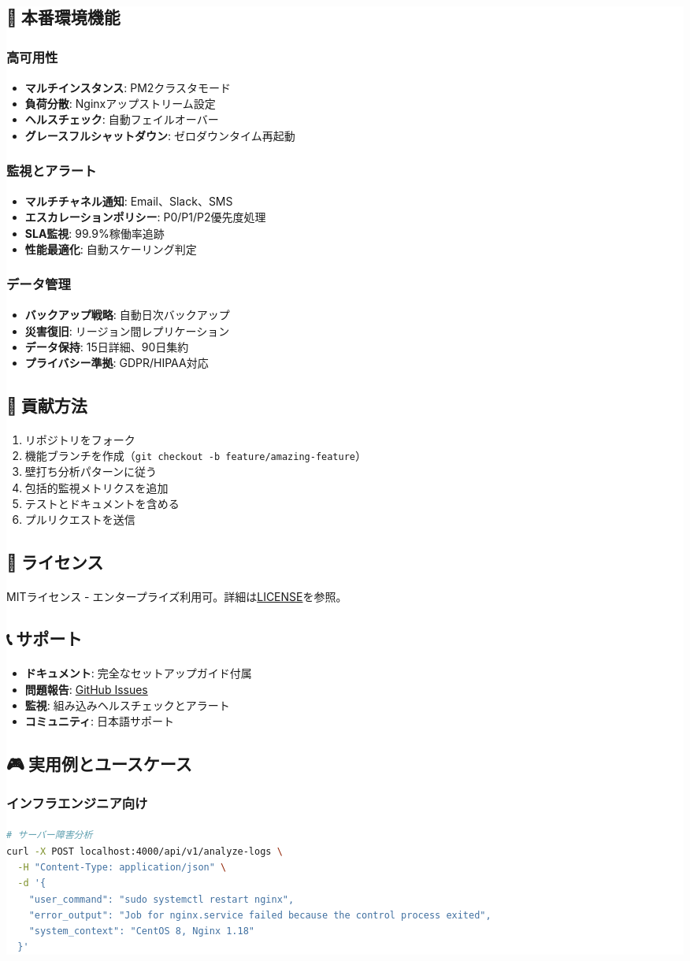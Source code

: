 ## 🌟 本番環境機能

### 高可用性
- **マルチインスタンス**: PM2クラスタモード
- **負荷分散**: Nginxアップストリーム設定
- **ヘルスチェック**: 自動フェイルオーバー
- **グレースフルシャットダウン**: ゼロダウンタイム再起動

### 監視とアラート
- **マルチチャネル通知**: Email、Slack、SMS
- **エスカレーションポリシー**: P0/P1/P2優先度処理
- **SLA監視**: 99.9%稼働率追跡
- **性能最適化**: 自動スケーリング判定

### データ管理
- **バックアップ戦略**: 自動日次バックアップ
- **災害復旧**: リージョン間レプリケーション
- **データ保持**: 15日詳細、90日集約
- **プライバシー準拠**: GDPR/HIPAA対応

## 🤝 貢献方法

1. リポジトリをフォーク
2. 機能ブランチを作成（`git checkout -b feature/amazing-feature`）
3. 壁打ち分析パターンに従う
4. 包括的監視メトリクスを追加
5. テストとドキュメントを含める
6. プルリクエストを送信

## 📄 ライセンス

MITライセンス - エンタープライズ利用可。詳細は[LICENSE](LICENSE)を参照。

## 📞 サポート

- **ドキュメント**: 完全なセットアップガイド付属
- **問題報告**: [GitHub Issues](https://github.com/wombat2006/techsapo/issues)
- **監視**: 組み込みヘルスチェックとアラート
- **コミュニティ**: 日本語サポート

## 🎮 実用例とユースケース

### インフラエンジニア向け
```bash
# サーバー障害分析
curl -X POST localhost:4000/api/v1/analyze-logs \
  -H "Content-Type: application/json" \
  -d '{
    "user_command": "sudo systemctl restart nginx",
    "error_output": "Job for nginx.service failed because the control process exited",
    "system_context": "CentOS 8, Nginx 1.18"
  }'
```
